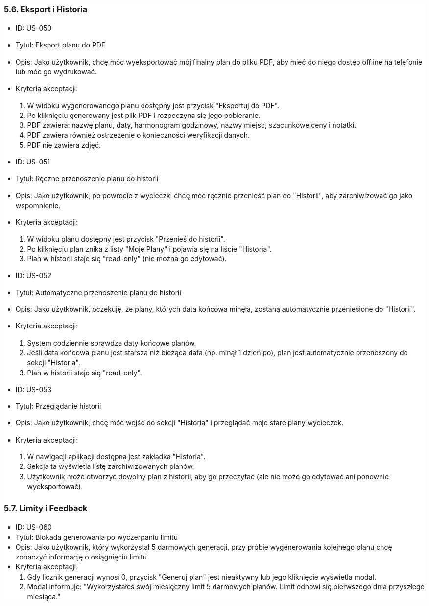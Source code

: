 ### 5.6. Eksport i Historia
* ID: US-050
* Tytuł: Eksport planu do PDF
* Opis: Jako użytkownik, chcę móc wyeksportować mój finalny plan do pliku PDF, aby mieć do niego dostęp offline na telefonie lub móc go wydrukować.
* Kryteria akceptacji:
    1.  W widoku wygenerowanego planu dostępny jest przycisk "Eksportuj do PDF".
    2.  Po kliknięciu generowany jest plik PDF i rozpoczyna się jego pobieranie.
    3.  PDF zawiera: nazwę planu, daty, harmonogram godzinowy, nazwy miejsc, szacunkowe ceny i notatki.
    4.  PDF zawiera również ostrzeżenie o konieczności weryfikacji danych.
    5.  PDF nie zawiera zdjęć.

* ID: US-051
* Tytuł: Ręczne przenoszenie planu do historii
* Opis: Jako użytkownik, po powrocie z wycieczki chcę móc ręcznie przenieść plan do "Historii", aby zarchiwizować go jako wspomnienie.
* Kryteria akceptacji:
    1.  W widoku planu dostępny jest przycisk "Przenieś do historii".
    2.  Po kliknięciu plan znika z listy "Moje Plany" i pojawia się na liście "Historia".
    3.  Plan w historii staje się "read-only" (nie można go edytować).

* ID: US-052
* Tytuł: Automatyczne przenoszenie planu do historii
* Opis: Jako użytkownik, oczekuję, że plany, których data końcowa minęła, zostaną automatycznie przeniesione do "Historii".
* Kryteria akceptacji:
    1.  System codziennie sprawdza daty końcowe planów.
    2.  Jeśli data końcowa planu jest starsza niż bieżąca data (np. minął 1 dzień po), plan jest automatycznie przenoszony do sekcji "Historia".
    3.  Plan w historii staje się "read-only".

* ID: US-053
* Tytuł: Przeglądanie historii
* Opis: Jako użytkownik, chcę móc wejść do sekcji "Historia" i przeglądać moje stare plany wycieczek.
* Kryteria akceptacji:
    1.  W nawigacji aplikacji dostępna jest zakładka "Historia".
    2.  Sekcja ta wyświetla listę zarchiwizowanych planów.
    3.  Użytkownik może otworzyć dowolny plan z historii, aby go przeczytać (ale nie może go edytować ani ponownie wyeksportować).

### 5.7. Limity i Feedback
* ID: US-060
* Tytuł: Blokada generowania po wyczerpaniu limitu
* Opis: Jako użytkownik, który wykorzystał 5 darmowych generacji, przy próbie wygenerowania kolejnego planu chcę zobaczyć informację o osiągnięciu limitu.
* Kryteria akceptacji:
    1.  Gdy licznik generacji wynosi 0, przycisk "Generuj plan" jest nieaktywny lub jego kliknięcie wyświetla modal.
    2.  Modal informuje: "Wykorzystałeś swój miesięczny limit 5 darmowych planów. Limit odnowi się pierwszego dnia przyszłego miesiąca."
